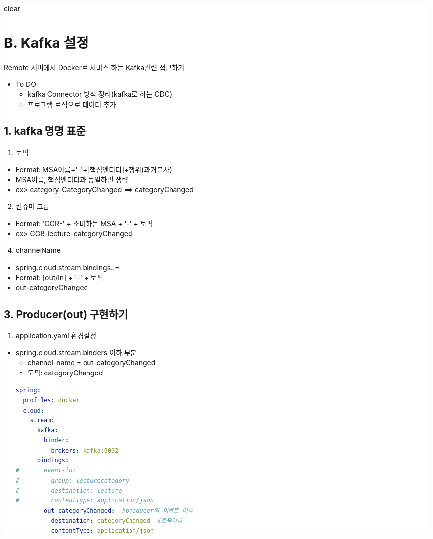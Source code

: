 clear<style>
.burk {
background-color: red;
color: yellow;
display:inline-block;
}
</style>


# B. Kafka 설정
Remote 서버에서 Docker로 서비스 하는 Kafka관련 접근하기
- To DO
  - kafka Connector 방식 정리(kafka로 하는 CDC)
  - 프로그램 로직으로 데이터 추가
## 1. kafka 명명 표준
1. 토픽
  - Format: MSA이름+'-'+[핵심엔티티]+행위(과거분사)
  - MSA이름, 핵심엔티티과 동일하면 생략
  - ex> category-CategoryChanged ==> categoryChanged
2. 컨슈머 그룹
  - Format: 'CGR-' + 소비하는 MSA + '-' + 토픽
  - ex> CGR-lecture-categoryChanged
4. channelName
  - spring.cloud.stream.bindings.<channelName>.<property>=<value>
  - Format: [out/in] + '-' + 토픽
  - out-categoryChanged

## 3. Producer(out) 구현하기
1. application.yaml 환경설정
  - spring.cloud.stream.binders 이하 부분
    - channel-name = out-categoryChanged
    - 토픽: categoryChanged
    ```yaml
    spring:
      profiles: docker
      cloud:
        stream:
          kafka:
            binder:
              brokers: kafka:9092
          bindings:
    #       event-in:
    #         group: lecturecategory
    #         destination: lecture
    #         contentType: application/json
            out-categoryChanged:  #producer의 이벤트 이름
              destination: categoryChanged  #토픽이름
              contentType: application/json
